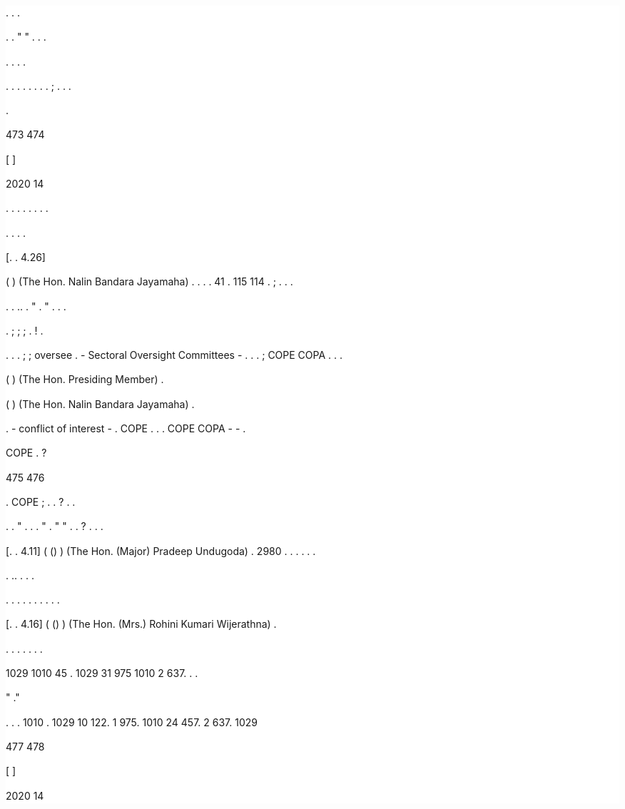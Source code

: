 . . .

. . " " . . .

. . . .

. . . . . . . . ; . . .

.

473 474

[ ]

2020 14

. . . . . . . .

. . . .

[. . 4.26]

( ) (The Hon. Nalin Bandara Jayamaha) . . . . 41 . 115 114 . ; . . .

. . .. . " . " . . .

. ; ; ; . ! .

. . . ; ; oversee . - Sectoral Oversight Committees - . . . ; COPE COPA . . .

( ) (The Hon. Presiding Member) .

( ) (The Hon. Nalin Bandara Jayamaha) .

. - conflict of interest - . COPE . . . COPE COPA - - .

COPE . ?

475 476

. COPE ; . . ? . .

. . " . . . " . " " . . ? . . .

[. . 4.11] ( () ) (The Hon. (Major) Pradeep Undugoda) . 2980 . . . . . .

. .. . . .

. . . . . . . . . .

[. . 4.16] ( () ) (The Hon. (Mrs.) Rohini Kumari Wijerathna) .

. . . . . . .

1029 1010 45 . 1029 31 975 1010 2 637. . .

" ."

. . . 1010 . 1029 10 122. 1 975. 1010 24 457. 2 637. 1029

477 478

[ ]

2020 14
